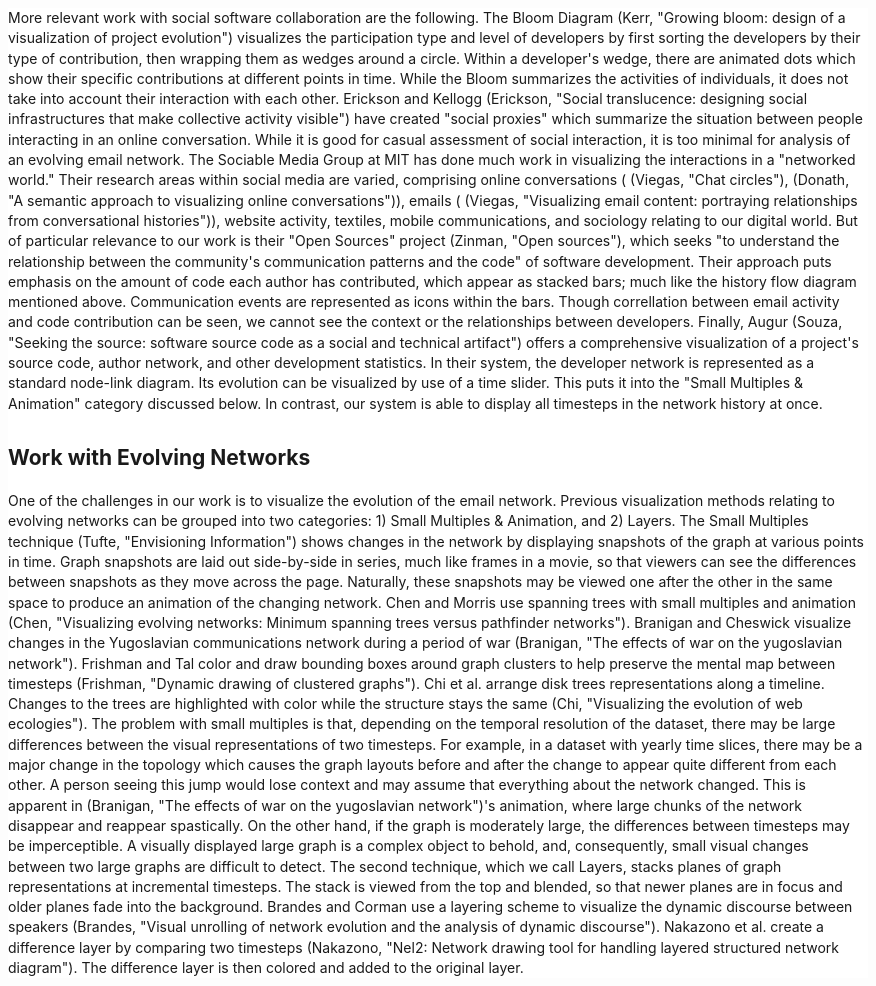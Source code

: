 More relevant work with social software collaboration are the following. The Bloom Diagram (Kerr, "Growing bloom: design of a visualization of project evolution") visualizes the participation type and level of developers by first sorting the developers by their type of contribution, then wrapping them as wedges around a circle. Within a developer's wedge, there are animated dots which show their specific contributions at different points in time. While the Bloom summarizes the activities of individuals, it does not take into account their interaction with each other. Erickson and Kellogg (Erickson, "Social translucence: designing social infrastructures that make collective activity visible") have created "social proxies" which summarize the situation between people interacting in an online conversation. While it is good for casual assessment of social interaction, it is too minimal for analysis of an evolving email network. The Sociable Media Group at MIT has done much work in visualizing the interactions in a "networked world." Their research areas within social media are varied, comprising online conversations ( (Viegas, "Chat circles"), (Donath, "A semantic approach to visualizing online conversations")), emails ( (Viegas, "Visualizing email content: portraying relationships from conversational histories")), website activity, textiles, mobile communications, and sociology relating to our digital world. But of particular relevance to our work is their "Open Sources" project (Zinman, "Open sources"), which seeks "to understand the relationship between the community's communication patterns and the code" of software development. Their approach puts emphasis on the amount of code each author has contributed, which appear as stacked bars; much like the history flow diagram mentioned above. Communication events are represented as icons within the bars. Though correllation between email activity and code contribution can be seen, we cannot see the context or the relationships between developers. Finally, Augur (Souza, "Seeking the source: software source code as a social and technical artifact") offers a comprehensive visualization of a project's source code, author network, and other development statistics. In their system, the developer network is represented as a standard node-link diagram. Its evolution can be visualized by use of a time slider. This puts it into the "Small Multiples & Animation" category discussed below. In contrast, our system is able to display all timesteps in the network history at once.

## Work with Evolving Networks

One of the challenges in our work is to visualize the evolution of the email network. Previous visualization methods relating to evolving networks can be grouped into two categories: 1) Small Multiples & Animation, and 2) Layers.
The Small Multiples technique (Tufte, "Envisioning Information") shows changes in the network by displaying snapshots of the graph at various points in time. Graph snapshots are laid out side-by-side in series, much like frames in a movie, so that viewers can see the differences between snapshots as they move across the page. Naturally, these snapshots may be viewed one after the other in the same space to produce an animation of the changing network.
Chen and Morris use spanning trees with small multiples and animation (Chen, "Visualizing evolving networks: Minimum spanning trees versus pathfinder networks"). Branigan and Cheswick visualize changes in the Yugoslavian communications network during a period of war (Branigan, "The effects of war on the yugoslavian network"). Frishman and Tal color and draw bounding boxes around graph clusters to help preserve the mental map between timesteps (Frishman, "Dynamic drawing of clustered graphs"). Chi et al. arrange disk trees representations along a timeline. Changes to the trees are highlighted with color while the structure stays the same (Chi, "Visualizing the evolution of web ecologies").
The problem with small multiples is that, depending on the temporal resolution of the dataset, there may be large differences between the visual representations of two timesteps. For example, in a dataset with yearly time slices, there may be a major change in the topology which causes the graph layouts before and after the change to appear quite different from each other. A person seeing this jump would lose context and may assume that everything about the network changed. This is apparent in (Branigan, "The effects of war on the yugoslavian network")'s animation, where large chunks of the network disappear and reappear spastically. On the other hand, if the graph is moderately large, the differences between timesteps may be imperceptible. A visually displayed large graph is a complex object to behold, and, consequently, small visual changes between two large graphs are difficult to detect.
The second technique, which we call Layers, stacks planes of graph representations at incremental timesteps. The stack is viewed from the top and blended, so that newer planes are in focus and older planes fade into the background. Brandes and Corman use a layering scheme to visualize the dynamic discourse between speakers (Brandes, "Visual unrolling of network evolution and the analysis of dynamic discourse"). Nakazono et al. create a difference layer by comparing two timesteps (Nakazono, "Nel2: Network drawing tool for handling layered structured network diagram"). The difference layer is then colored and added to the original layer.